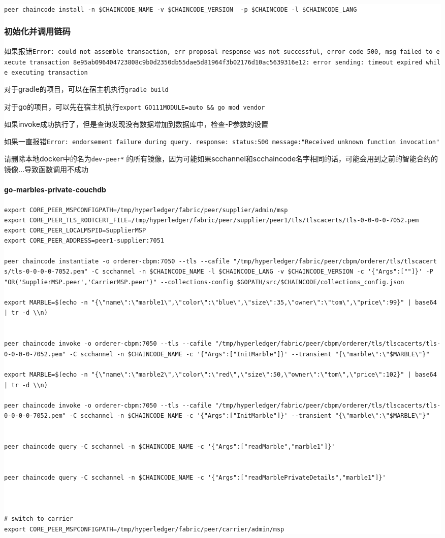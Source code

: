 ```shell
peer chaincode install -n $CHAINCODE_NAME -v $CHAINCODE_VERSION  -p $CHAINCODE -l $CHAINCODE_LANG

```

### 初始化并调用链码

如果报错`Error: could not assemble transaction, err proposal response was not successful, error code 500, msg failed to execute transaction 8e95ab096404723808c9b0d2350db55dae5d81964f3b02176d10ac5639316e12: error sending: timeout expired while executing transaction`

对于gradle的项目，可以在宿主机执行`gradle build` 

对于go的项目，可以先在宿主机执行`export GO111MODULE=auto && go mod vendor` 



如果invoke成功执行了，但是查询发现没有数据增加到数据库中，检查-P参数的设置





如果一直报错`Error: endorsement failure during query. response: status:500 message:"Received unknown function invocation" ` 

请删除本地docker中的名为`dev-peer*` 的所有镜像，因为可能如果scchannel和scchaincode名字相同的话，可能会用到之前的智能合约的镜像...导致函数调用不成功



#### go-marbles-private-couchdb

```shell
export CORE_PEER_MSPCONFIGPATH=/tmp/hyperledger/fabric/peer/supplier/admin/msp
export CORE_PEER_TLS_ROOTCERT_FILE=/tmp/hyperledger/fabric/peer/supplier/peer1/tls/tlscacerts/tls-0-0-0-0-7052.pem
export CORE_PEER_LOCALMSPID=SupplierMSP
export CORE_PEER_ADDRESS=peer1-supplier:7051

peer chaincode instantiate -o orderer-cbpm:7050 --tls --cafile "/tmp/hyperledger/fabric/peer/cbpm/orderer/tls/tlscacerts/tls-0-0-0-0-7052.pem" -C scchannel -n $CHAINCODE_NAME -l $CHAINCODE_LANG -v $CHAINCODE_VERSION -c '{"Args":[""]}' -P "OR('SupplierMSP.peer','CarrierMSP.peer')" --collections-config $GOPATH/src/$CHAINCODE/collections_config.json

export MARBLE=$(echo -n "{\"name\":\"marble1\",\"color\":\"blue\",\"size\":35,\"owner\":\"tom\",\"price\":99}" | base64 | tr -d \\n)


peer chaincode invoke -o orderer-cbpm:7050 --tls --cafile "/tmp/hyperledger/fabric/peer/cbpm/orderer/tls/tlscacerts/tls-0-0-0-0-7052.pem" -C scchannel -n $CHAINCODE_NAME -c '{"Args":["InitMarble"]}' --transient "{\"marble\":\"$MARBLE\"}"

export MARBLE=$(echo -n "{\"name\":\"marble2\",\"color\":\"red\",\"size\":50,\"owner\":\"tom\",\"price\":102}" | base64 | tr -d \\n)

peer chaincode invoke -o orderer-cbpm:7050 --tls --cafile "/tmp/hyperledger/fabric/peer/cbpm/orderer/tls/tlscacerts/tls-0-0-0-0-7052.pem" -C scchannel -n $CHAINCODE_NAME -c '{"Args":["InitMarble"]}' --transient "{\"marble\":\"$MARBLE\"}"


peer chaincode query -C scchannel -n $CHAINCODE_NAME -c '{"Args":["readMarble","marble1"]}'


peer chaincode query -C scchannel -n $CHAINCODE_NAME -c '{"Args":["readMarblePrivateDetails","marble1"]}'



# switch to carrier
export CORE_PEER_MSPCONFIGPATH=/tmp/hyperledger/fabric/peer/carrier/admin/msp
```